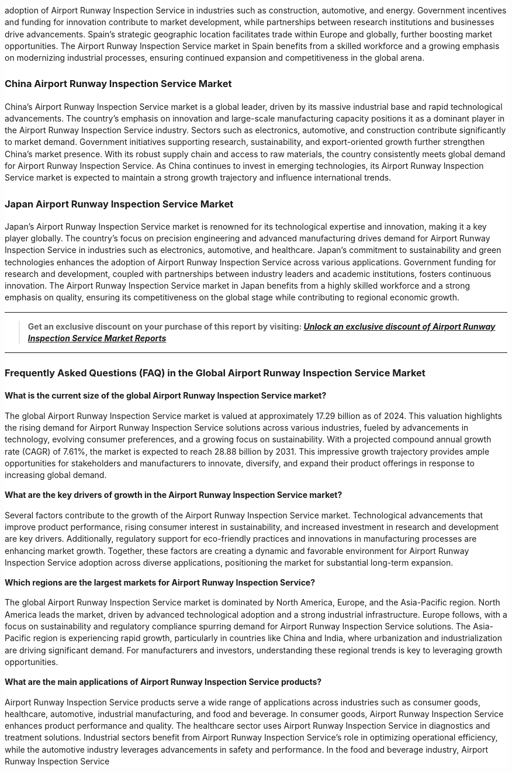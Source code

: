 adoption of Airport Runway Inspection Service in industries such as construction, automotive, and energy. Government incentives and funding for innovation contribute to market development, while partnerships between research institutions and businesses drive advancements. Spain&rsquo;s strategic geographic location facilitates trade within Europe and globally, further boosting market opportunities. The Airport Runway Inspection Service market in Spain benefits from a skilled workforce and a growing emphasis on modernizing industrial processes, ensuring continued expansion and competitiveness in the global arena.</p><h3>China Airport Runway Inspection Service Market</h3><p>China&rsquo;s Airport Runway Inspection Service market is a global leader, driven by its massive industrial base and rapid technological advancements. The country&rsquo;s emphasis on innovation and large-scale manufacturing capacity positions it as a dominant player in the Airport Runway Inspection Service industry. Sectors such as electronics, automotive, and construction contribute significantly to market demand. Government initiatives supporting research, sustainability, and export-oriented growth further strengthen China&rsquo;s market presence. With its robust supply chain and access to raw materials, the country consistently meets global demand for Airport Runway Inspection Service. As China continues to invest in emerging technologies, its Airport Runway Inspection Service market is expected to maintain a strong growth trajectory and influence international trends.</p><h3>Japan Airport Runway Inspection Service Market</h3><p>Japan&rsquo;s Airport Runway Inspection Service market is renowned for its technological expertise and innovation, making it a key player globally. The country&rsquo;s focus on precision engineering and advanced manufacturing drives demand for Airport Runway Inspection Service in industries such as electronics, automotive, and healthcare. Japan&rsquo;s commitment to sustainability and green technologies enhances the adoption of Airport Runway Inspection Service across various applications. Government funding for research and development, coupled with partnerships between industry leaders and academic institutions, fosters continuous innovation. The Airport Runway Inspection Service market in Japan benefits from a highly skilled workforce and a strong emphasis on quality, ensuring its competitiveness on the global stage while contributing to regional economic growth.</p><hr /><blockquote><p><strong>Get an exclusive discount on your purchase of this report by visiting: <em><a href="://marketresearchpulse.com/ask-for-discount/85525?utm_source=Github&amp;utm_medium=019">Unlock an exclusive discount of Airport Runway Inspection Service Market Reports</a></em>&nbsp;</strong></p></blockquote><hr /><h3>Frequently Asked Questions (FAQ) in the Global Airport Runway Inspection Service Market</h3><p><strong>What is the current size of the global Airport Runway Inspection Service market?</strong></p><p>The global Airport Runway Inspection Service market is valued at approximately 17.29 billion as of 2024. This valuation highlights the rising demand for Airport Runway Inspection Service solutions across various industries, fueled by advancements in technology, evolving consumer preferences, and a growing focus on sustainability. With a projected compound annual growth rate (CAGR) of 7.61%, the market is expected to reach 28.88 billion by 2031. This impressive growth trajectory provides ample opportunities for stakeholders and manufacturers to innovate, diversify, and expand their product offerings in response to increasing global demand.</p><p><strong>What are the key drivers of growth in the Airport Runway Inspection Service market?</strong></p><p>Several factors contribute to the growth of the Airport Runway Inspection Service market. Technological advancements that improve product performance, rising consumer interest in sustainability, and increased investment in research and development are key drivers. Additionally, regulatory support for eco-friendly practices and innovations in manufacturing processes are enhancing market growth. Together, these factors are creating a dynamic and favorable environment for Airport Runway Inspection Service adoption across diverse applications, positioning the market for substantial long-term expansion.</p><p><strong>Which regions are the largest markets for Airport Runway Inspection Service?</strong></p><p>The global Airport Runway Inspection Service market is dominated by North America, Europe, and the Asia-Pacific region. North America leads the market, driven by advanced technological adoption and a strong industrial infrastructure. Europe follows, with a focus on sustainability and regulatory compliance spurring demand for Airport Runway Inspection Service solutions. The Asia-Pacific region is experiencing rapid growth, particularly in countries like China and India, where urbanization and industrialization are driving significant demand. For manufacturers and investors, understanding these regional trends is key to leveraging growth opportunities.</p><p><strong>What are the main applications of Airport Runway Inspection Service products?</strong></p><p>Airport Runway Inspection Service products serve a wide range of applications across industries such as consumer goods, healthcare, automotive, industrial manufacturing, and food and beverage. In consumer goods, Airport Runway Inspection Service enhances product performance and quality. The healthcare sector uses Airport Runway Inspection Service in diagnostics and treatment solutions. Industrial sectors benefit from Airport Runway Inspection Service&rsquo;s role in optimizing operational efficiency, while the automotive industry leverages advancements in safety and performance. In the food and beverage industry, Airport Runway Inspection Service